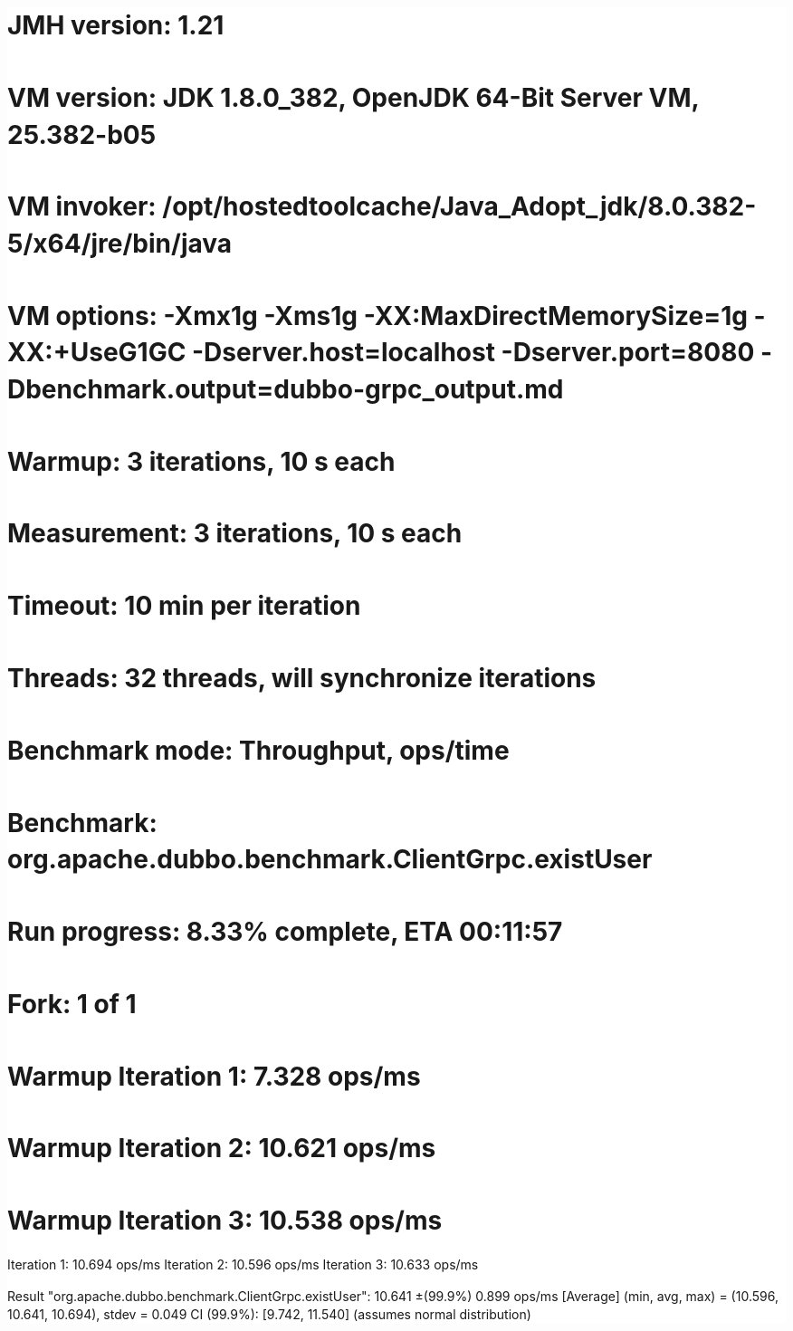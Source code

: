 
# JMH version: 1.21
# VM version: JDK 1.8.0_382, OpenJDK 64-Bit Server VM, 25.382-b05
# VM invoker: /opt/hostedtoolcache/Java_Adopt_jdk/8.0.382-5/x64/jre/bin/java
# VM options: -Xmx1g -Xms1g -XX:MaxDirectMemorySize=1g -XX:+UseG1GC -Dserver.host=localhost -Dserver.port=8080 -Dbenchmark.output=dubbo-grpc_output.md
# Warmup: 3 iterations, 10 s each
# Measurement: 3 iterations, 10 s each
# Timeout: 10 min per iteration
# Threads: 32 threads, will synchronize iterations
# Benchmark mode: Throughput, ops/time
# Benchmark: org.apache.dubbo.benchmark.ClientGrpc.existUser

# Run progress: 8.33% complete, ETA 00:11:57
# Fork: 1 of 1
# Warmup Iteration   1: 7.328 ops/ms
# Warmup Iteration   2: 10.621 ops/ms
# Warmup Iteration   3: 10.538 ops/ms
Iteration   1: 10.694 ops/ms
Iteration   2: 10.596 ops/ms
Iteration   3: 10.633 ops/ms


Result "org.apache.dubbo.benchmark.ClientGrpc.existUser":
  10.641 ±(99.9%) 0.899 ops/ms [Average]
  (min, avg, max) = (10.596, 10.641, 10.694), stdev = 0.049
  CI (99.9%): [9.742, 11.540] (assumes normal distribution)

